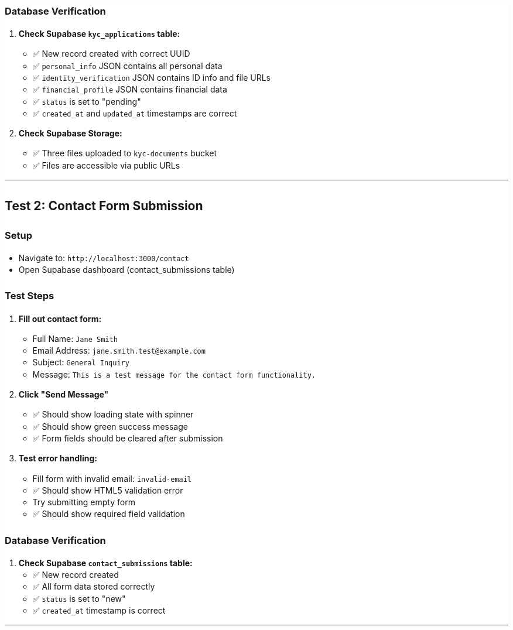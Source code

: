 ### Database Verification

1. **Check Supabase `kyc_applications` table:**

   - ✅ New record created with correct UUID
   - ✅ `personal_info` JSON contains all personal data
   - ✅ `identity_verification` JSON contains ID info and file URLs
   - ✅ `financial_profile` JSON contains financial data
   - ✅ `status` is set to "pending"
   - ✅ `created_at` and `updated_at` timestamps are correct

2. **Check Supabase Storage:**
   - ✅ Three files uploaded to `kyc-documents` bucket
   - ✅ Files are accessible via public URLs

---

## Test 2: Contact Form Submission

### Setup

- Navigate to: `http://localhost:3000/contact`
- Open Supabase dashboard (contact_submissions table)

### Test Steps

1. **Fill out contact form:**

   - Full Name: `Jane Smith`
   - Email Address: `jane.smith.test@example.com`
   - Subject: `General Inquiry`
   - Message: `This is a test message for the contact form functionality.`

2. **Click "Send Message"**

   - ✅ Should show loading state with spinner
   - ✅ Should show green success message
   - ✅ Form fields should be cleared after submission

3. **Test error handling:**
   - Fill form with invalid email: `invalid-email`
   - ✅ Should show HTML5 validation error
   - Try submitting empty form
   - ✅ Should show required field validation

### Database Verification

1. **Check Supabase `contact_submissions` table:**
   - ✅ New record created
   - ✅ All form data stored correctly
   - ✅ `status` is set to "new"
   - ✅ `created_at` timestamp is correct

---

